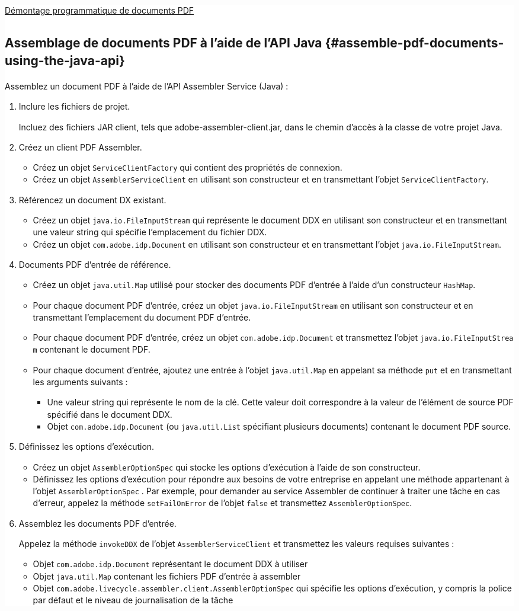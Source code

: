 [Démontage programmatique de documents PDF](/help/forms/developing/programmatically-disassembling-pdf-documents.md#programmatically-disassembling-pdf-documents)

## Assemblage de documents PDF à l’aide de l’API Java {#assemble-pdf-documents-using-the-java-api}

Assemblez un document PDF à l’aide de l’API Assembler Service (Java) :

1. Inclure les fichiers de projet.

   Incluez des fichiers JAR client, tels que adobe-assembler-client.jar, dans le chemin d’accès à la classe de votre projet Java.

1. Créez un client PDF Assembler.

   * Créez un objet `ServiceClientFactory` qui contient des propriétés de connexion.
   * Créez un objet `AssemblerServiceClient` en utilisant son constructeur et en transmettant l’objet `ServiceClientFactory`.

1. Référencez un document DX existant.

   * Créez un objet `java.io.FileInputStream` qui représente le document DDX en utilisant son constructeur et en transmettant une valeur string qui spécifie l’emplacement du fichier DDX.
   * Créez un objet `com.adobe.idp.Document` en utilisant son constructeur et en transmettant l’objet `java.io.FileInputStream`. 

1. Documents PDF d’entrée de référence.

   * Créez un objet `java.util.Map` utilisé pour stocker des documents PDF d’entrée à l’aide d’un constructeur `HashMap`.
   * Pour chaque document PDF d’entrée, créez un objet `java.io.FileInputStream` en utilisant son constructeur et en transmettant l’emplacement du document PDF d’entrée.
   * Pour chaque document PDF d’entrée, créez un objet `com.adobe.idp.Document` et transmettez l’objet `java.io.FileInputStream` contenant le document PDF.
   * Pour chaque document d’entrée, ajoutez une entrée à l’objet `java.util.Map` en appelant sa méthode `put` et en transmettant les arguments suivants :

      * Une valeur string qui représente le nom de la clé. Cette valeur doit correspondre à la valeur de l’élément de source PDF spécifié dans le document DDX.
      * Objet `com.adobe.idp.Document` (ou `java.util.List` spécifiant plusieurs documents) contenant le document PDF source.

1. Définissez les options d’exécution.

   * Créez un objet `AssemblerOptionSpec` qui stocke les options d’exécution à l’aide de son constructeur.
   * Définissez les options d’exécution pour répondre aux besoins de votre entreprise en appelant une méthode appartenant à l’objet `AssemblerOptionSpec` . Par exemple, pour demander au service Assembler de continuer à traiter une tâche en cas d’erreur, appelez la méthode `setFailOnError` de l’objet `false` et transmettez `AssemblerOptionSpec`.

1. Assemblez les documents PDF d’entrée.

   Appelez la méthode `invokeDDX` de l’objet `AssemblerServiceClient` et transmettez les valeurs requises suivantes :

   * Objet `com.adobe.idp.Document` représentant le document DDX à utiliser
   * Objet `java.util.Map` contenant les fichiers PDF d’entrée à assembler
   * Objet `com.adobe.livecycle.assembler.client.AssemblerOptionSpec` qui spécifie les options d’exécution, y compris la police par défaut et le niveau de journalisation de la tâche
